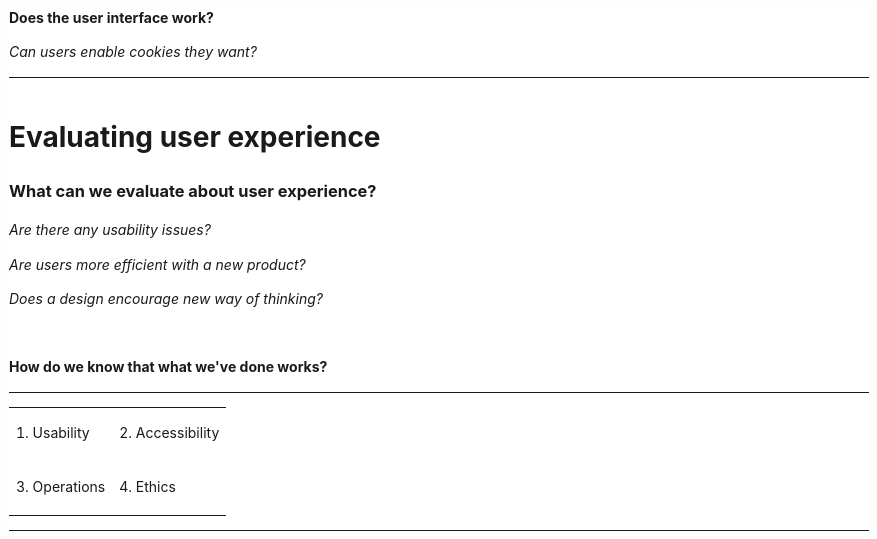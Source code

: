 **Does the user interface work?**

_Can users enable cookies they want?_

</div>

----------------------------------------------------------------------------------------------------

# Evaluating user experience

### What can we evaluate about user experience?

_<i class="fa fa-wheelchair"></i> Are there any usability issues?_

_<i class="fa fa-stopwatch"></i> Are users more efficient with a new product?_

_<i class="fa fa-brain"></i> Does a design encourage new way of thinking?_

<div class="fragment" style="padding-top:20px">

_<i class="fa fa-hand-point-right"></i>_ **How do we know that what we've done works?**

</div>

----------------------------------------------------------------------------------------------------

<table class="prettybox">
<tr><td><div><p>1. Usability</p></div></td><td><div class="sel"><p>2. Accessibility</p></div></td></tr>
<tr><td><div><p>3. Operations</p></div></td><td><div><p>4. Ethics</p></div></td></tr>
</table>

----------------------------------------------------------------------------------------------------
